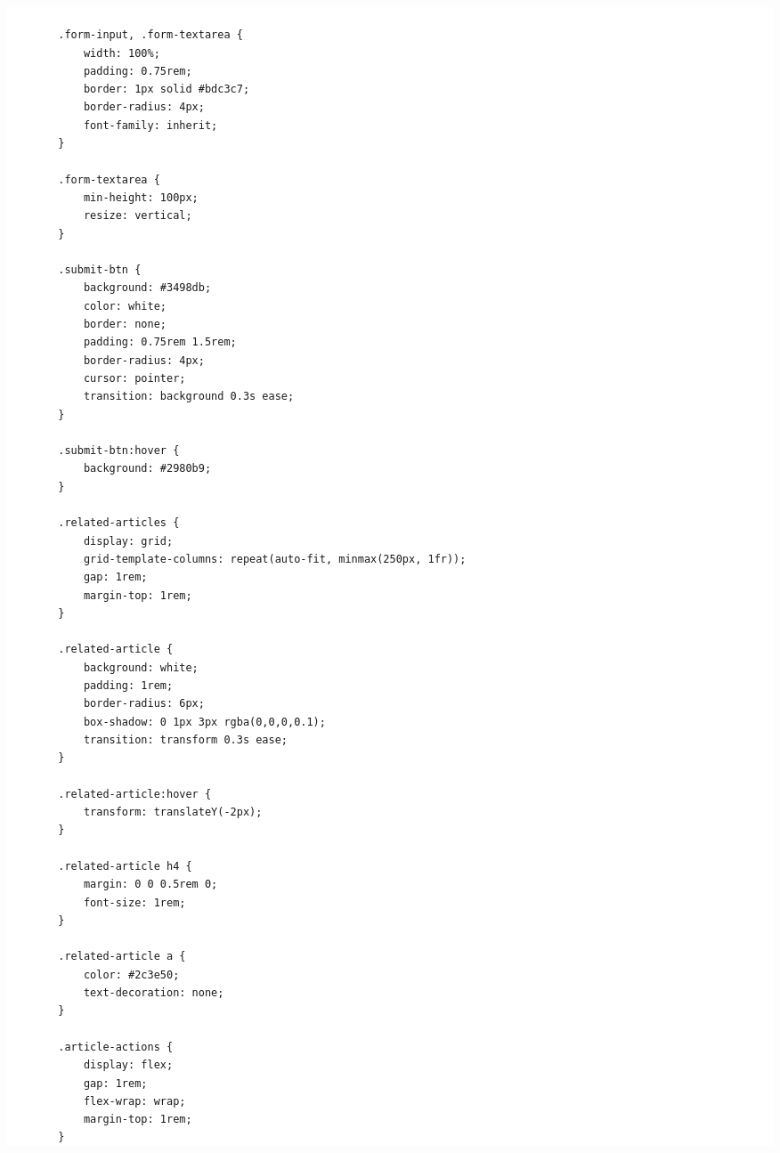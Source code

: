 ```html
        
        .form-input, .form-textarea {
            width: 100%;
            padding: 0.75rem;
            border: 1px solid #bdc3c7;
            border-radius: 4px;
            font-family: inherit;
        }
        
        .form-textarea {
            min-height: 100px;
            resize: vertical;
        }
        
        .submit-btn {
            background: #3498db;
            color: white;
            border: none;
            padding: 0.75rem 1.5rem;
            border-radius: 4px;
            cursor: pointer;
            transition: background 0.3s ease;
        }
        
        .submit-btn:hover {
            background: #2980b9;
        }
        
        .related-articles {
            display: grid;
            grid-template-columns: repeat(auto-fit, minmax(250px, 1fr));
            gap: 1rem;
            margin-top: 1rem;
        }
        
        .related-article {
            background: white;
            padding: 1rem;
            border-radius: 6px;
            box-shadow: 0 1px 3px rgba(0,0,0,0.1);
            transition: transform 0.3s ease;
        }
        
        .related-article:hover {
            transform: translateY(-2px);
        }
        
        .related-article h4 {
            margin: 0 0 0.5rem 0;
            font-size: 1rem;
        }
        
        .related-article a {
            color: #2c3e50;
            text-decoration: none;
        }
        
        .article-actions {
            display: flex;
            gap: 1rem;
            flex-wrap: wrap;
            margin-top: 1rem;
        }
```